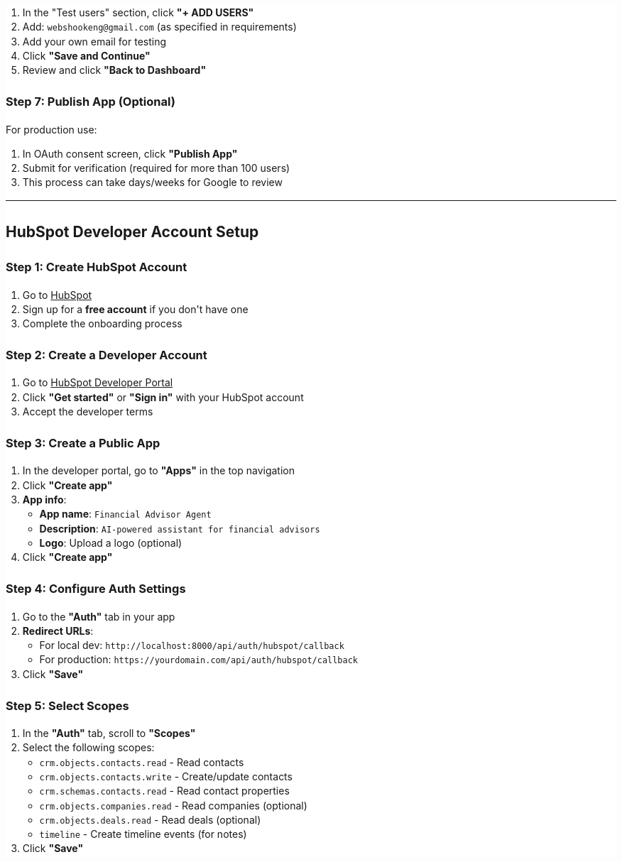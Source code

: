 1. In the "Test users" section, click **"+ ADD USERS"**
2. Add: `webshookeng@gmail.com` (as specified in requirements)
3. Add your own email for testing
4. Click **"Save and Continue"**
5. Review and click **"Back to Dashboard"**

### Step 7: Publish App (Optional)

For production use:
1. In OAuth consent screen, click **"Publish App"**
2. Submit for verification (required for more than 100 users)
3. This process can take days/weeks for Google to review

---

## HubSpot Developer Account Setup

### Step 1: Create HubSpot Account

1. Go to [HubSpot](https://www.hubspot.com/)
2. Sign up for a **free account** if you don't have one
3. Complete the onboarding process

### Step 2: Create a Developer Account

1. Go to [HubSpot Developer Portal](https://developers.hubspot.com/)
2. Click **"Get started"** or **"Sign in"** with your HubSpot account
3. Accept the developer terms

### Step 3: Create a Public App

1. In the developer portal, go to **"Apps"** in the top navigation
2. Click **"Create app"**
3. **App info**:
   - **App name**: `Financial Advisor Agent`
   - **Description**: `AI-powered assistant for financial advisors`
   - **Logo**: Upload a logo (optional)
4. Click **"Create app"**

### Step 4: Configure Auth Settings

1. Go to the **"Auth"** tab in your app
2. **Redirect URLs**:
   - For local dev: `http://localhost:8000/api/auth/hubspot/callback`
   - For production: `https://yourdomain.com/api/auth/hubspot/callback`
3. Click **"Save"**

### Step 5: Select Scopes

1. In the **"Auth"** tab, scroll to **"Scopes"**
2. Select the following scopes:
   - `crm.objects.contacts.read` - Read contacts
   - `crm.objects.contacts.write` - Create/update contacts
   - `crm.schemas.contacts.read` - Read contact properties
   - `crm.objects.companies.read` - Read companies (optional)
   - `crm.objects.deals.read` - Read deals (optional)
   - `timeline` - Create timeline events (for notes)
3. Click **"Save"**
